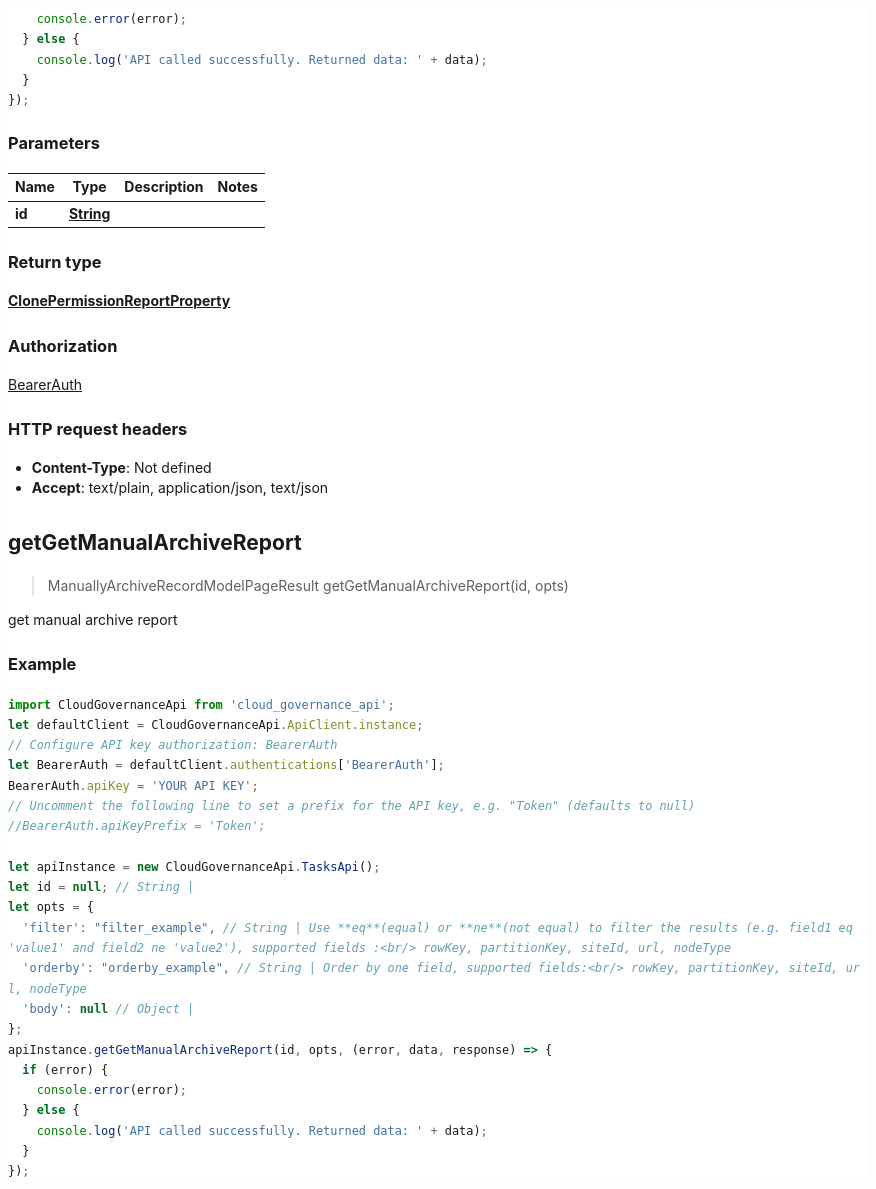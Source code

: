 ```javascript
    console.error(error);
  } else {
    console.log('API called successfully. Returned data: ' + data);
  }
});
```

### Parameters


Name | Type | Description  | Notes
------------- | ------------- | ------------- | -------------
 **id** | [**String**](.md)|  | 

### Return type

[**ClonePermissionReportProperty**](ClonePermissionReportProperty.md)

### Authorization

[BearerAuth](../README.md#BearerAuth)

### HTTP request headers

- **Content-Type**: Not defined
- **Accept**: text/plain, application/json, text/json


## getGetManualArchiveReport

> ManuallyArchiveRecordModelPageResult getGetManualArchiveReport(id, opts)

get manual archive report

### Example

```javascript
import CloudGovernanceApi from 'cloud_governance_api';
let defaultClient = CloudGovernanceApi.ApiClient.instance;
// Configure API key authorization: BearerAuth
let BearerAuth = defaultClient.authentications['BearerAuth'];
BearerAuth.apiKey = 'YOUR API KEY';
// Uncomment the following line to set a prefix for the API key, e.g. "Token" (defaults to null)
//BearerAuth.apiKeyPrefix = 'Token';

let apiInstance = new CloudGovernanceApi.TasksApi();
let id = null; // String | 
let opts = {
  'filter': "filter_example", // String | Use **eq**(equal) or **ne**(not equal) to filter the results (e.g. field1 eq 'value1' and field2 ne 'value2'), supported fields :<br/> rowKey, partitionKey, siteId, url, nodeType
  'orderby': "orderby_example", // String | Order by one field, supported fields:<br/> rowKey, partitionKey, siteId, url, nodeType
  'body': null // Object | 
};
apiInstance.getGetManualArchiveReport(id, opts, (error, data, response) => {
  if (error) {
    console.error(error);
  } else {
    console.log('API called successfully. Returned data: ' + data);
  }
});
```
